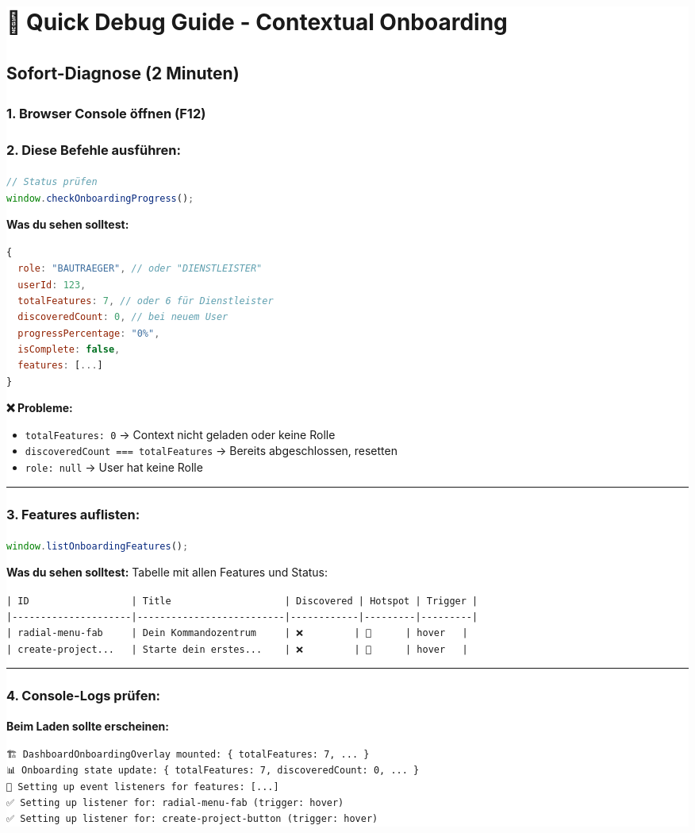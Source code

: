 # 🚀 Quick Debug Guide - Contextual Onboarding

## Sofort-Diagnose (2 Minuten)

### 1. Browser Console öffnen (F12)

### 2. Diese Befehle ausführen:

```javascript
// Status prüfen
window.checkOnboardingProgress();
```

**Was du sehen solltest:**
```javascript
{
  role: "BAUTRAEGER", // oder "DIENSTLEISTER"
  userId: 123,
  totalFeatures: 7, // oder 6 für Dienstleister
  discoveredCount: 0, // bei neuem User
  progressPercentage: "0%",
  isComplete: false,
  features: [...]
}
```

**❌ Probleme:**
- `totalFeatures: 0` → Context nicht geladen oder keine Rolle
- `discoveredCount === totalFeatures` → Bereits abgeschlossen, resetten
- `role: null` → User hat keine Rolle

---

### 3. Features auflisten:

```javascript
window.listOnboardingFeatures();
```

**Was du sehen solltest:**
Tabelle mit allen Features und Status:
```
| ID                  | Title                    | Discovered | Hotspot | Trigger |
|---------------------|--------------------------|------------|---------|---------|
| radial-menu-fab     | Dein Kommandozentrum     | ❌         | 🔆      | hover   |
| create-project...   | Starte dein erstes...    | ❌         | 🔆      | hover   |
```

---

### 4. Console-Logs prüfen:

**Beim Laden sollte erscheinen:**
```
🏗️ DashboardOnboardingOverlay mounted: { totalFeatures: 7, ... }
📊 Onboarding state update: { totalFeatures: 7, discoveredCount: 0, ... }
🔧 Setting up event listeners for features: [...]
✅ Setting up listener for: radial-menu-fab (trigger: hover)
✅ Setting up listener for: create-project-button (trigger: hover)
```

